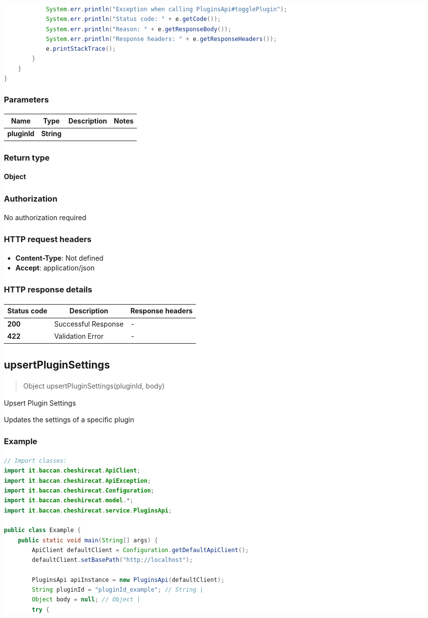 ```java
            System.err.println("Exception when calling PluginsApi#togglePlugin");
            System.err.println("Status code: " + e.getCode());
            System.err.println("Reason: " + e.getResponseBody());
            System.err.println("Response headers: " + e.getResponseHeaders());
            e.printStackTrace();
        }
    }
}
```

### Parameters


| Name | Type | Description  | Notes |
|------------- | ------------- | ------------- | -------------|
| **pluginId** | **String**|  | |

### Return type

**Object**

### Authorization

No authorization required

### HTTP request headers

- **Content-Type**: Not defined
- **Accept**: application/json

### HTTP response details
| Status code | Description | Response headers |
|-------------|-------------|------------------|
| **200** | Successful Response |  -  |
| **422** | Validation Error |  -  |


## upsertPluginSettings

> Object upsertPluginSettings(pluginId, body)

Upsert Plugin Settings

Updates the settings of a specific plugin

### Example

```java
// Import classes:
import it.baccan.cheshirecat.ApiClient;
import it.baccan.cheshirecat.ApiException;
import it.baccan.cheshirecat.Configuration;
import it.baccan.cheshirecat.model.*;
import it.baccan.cheshirecat.service.PluginsApi;

public class Example {
    public static void main(String[] args) {
        ApiClient defaultClient = Configuration.getDefaultApiClient();
        defaultClient.setBasePath("http://localhost");

        PluginsApi apiInstance = new PluginsApi(defaultClient);
        String pluginId = "pluginId_example"; // String | 
        Object body = null; // Object | 
        try {
```